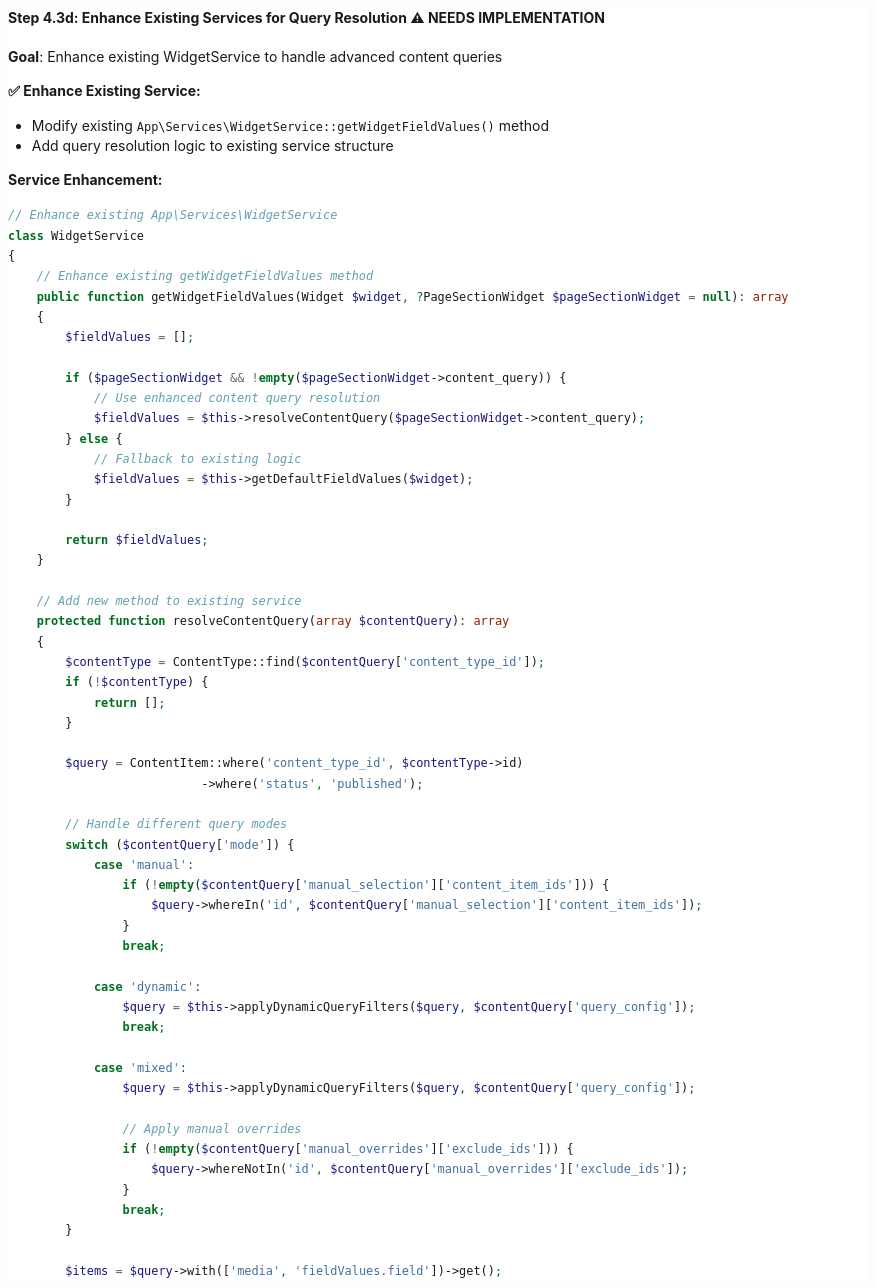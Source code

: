 #### Step 4.3d: Enhance Existing Services for Query Resolution ⚠️ NEEDS IMPLEMENTATION
**Goal**: Enhance existing WidgetService to handle advanced content queries

**✅ Enhance Existing Service:**
- Modify existing `App\Services\WidgetService::getWidgetFieldValues()` method
- Add query resolution logic to existing service structure

**Service Enhancement:**
```php
// Enhance existing App\Services\WidgetService
class WidgetService 
{
    // Enhance existing getWidgetFieldValues method
    public function getWidgetFieldValues(Widget $widget, ?PageSectionWidget $pageSectionWidget = null): array
    {
        $fieldValues = [];
        
        if ($pageSectionWidget && !empty($pageSectionWidget->content_query)) {
            // Use enhanced content query resolution
            $fieldValues = $this->resolveContentQuery($pageSectionWidget->content_query);
        } else {
            // Fallback to existing logic
            $fieldValues = $this->getDefaultFieldValues($widget);
        }
        
        return $fieldValues;
    }
    
    // Add new method to existing service
    protected function resolveContentQuery(array $contentQuery): array
    {
        $contentType = ContentType::find($contentQuery['content_type_id']);
        if (!$contentType) {
            return [];
        }
        
        $query = ContentItem::where('content_type_id', $contentType->id)
                           ->where('status', 'published');
        
        // Handle different query modes
        switch ($contentQuery['mode']) {
            case 'manual':
                if (!empty($contentQuery['manual_selection']['content_item_ids'])) {
                    $query->whereIn('id', $contentQuery['manual_selection']['content_item_ids']);
                }
                break;
                
            case 'dynamic':
                $query = $this->applyDynamicQueryFilters($query, $contentQuery['query_config']);
                break;
                
            case 'mixed':
                $query = $this->applyDynamicQueryFilters($query, $contentQuery['query_config']);
                
                // Apply manual overrides
                if (!empty($contentQuery['manual_overrides']['exclude_ids'])) {
                    $query->whereNotIn('id', $contentQuery['manual_overrides']['exclude_ids']);
                }
                break;
        }
        
        $items = $query->with(['media', 'fieldValues.field'])->get();
```
